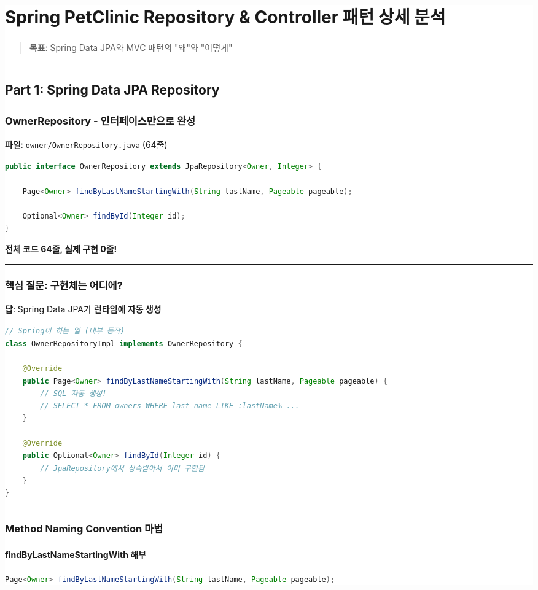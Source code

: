 # Spring PetClinic Repository & Controller 패턴 상세 분석

> **목표**: Spring Data JPA와 MVC 패턴의 "왜"와 "어떻게"

---

## Part 1: Spring Data JPA Repository

### OwnerRepository - 인터페이스만으로 완성

**파일**: `owner/OwnerRepository.java` (64줄)

```java
public interface OwnerRepository extends JpaRepository<Owner, Integer> {

    Page<Owner> findByLastNameStartingWith(String lastName, Pageable pageable);

    Optional<Owner> findById(Integer id);
}
```

**전체 코드 64줄, 실제 구현 0줄!**

---

### 핵심 질문: 구현체는 어디에?

**답**: Spring Data JPA가 **런타임에 자동 생성**

```java
// Spring이 하는 일 (내부 동작)
class OwnerRepositoryImpl implements OwnerRepository {

    @Override
    public Page<Owner> findByLastNameStartingWith(String lastName, Pageable pageable) {
        // SQL 자동 생성!
        // SELECT * FROM owners WHERE last_name LIKE :lastName% ...
    }

    @Override
    public Optional<Owner> findById(Integer id) {
        // JpaRepository에서 상속받아서 이미 구현됨
    }
}
```

---

### Method Naming Convention 마법

#### findByLastNameStartingWith 해부

```java
Page<Owner> findByLastNameStartingWith(String lastName, Pageable pageable);
```
